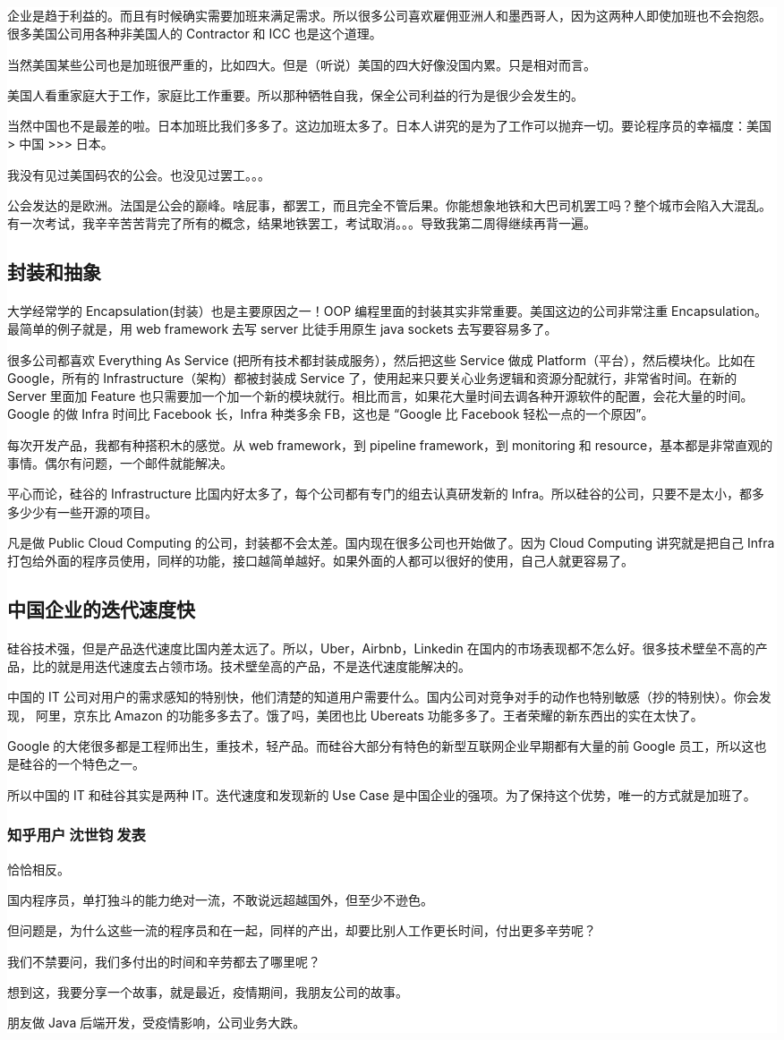 企业是趋于利益的。而且有时候确实需要加班来满足需求。所以很多公司喜欢雇佣亚洲人和墨西哥人，因为这两种人即使加班也不会抱怨。很多美国公司用各种非美国人的 Contractor 和 ICC 也是这个道理。

当然美国某些公司也是加班很严重的，比如四大。但是（听说）美国的四大好像没国内累。只是相对而言。

美国人看重家庭大于工作，家庭比工作重要。所以那种牺牲自我，保全公司利益的行为是很少会发生的。

当然中国也不是最差的啦。日本加班比我们多多了。这边加班太多了。日本人讲究的是为了工作可以抛弃一切。要论程序员的幸福度：美国 > 中国 >>> 日本。

我没有见过美国码农的公会。也没见过罢工。。。

公会发达的是欧洲。法国是公会的巅峰。啥屁事，都罢工，而且完全不管后果。你能想象地铁和大巴司机罢工吗？整个城市会陷入大混乱。有一次考试，我辛辛苦苦背完了所有的概念，结果地铁罢工，考试取消。。。导致我第二周得继续再背一遍。

封装和抽象
-----

大学经常学的 Encapsulation(封装）也是主要原因之一！OOP 编程里面的封装其实非常重要。美国这边的公司非常注重 Encapsulation。最简单的例子就是，用 web framework 去写 server 比徒手用原生 java sockets 去写要容易多了。

很多公司都喜欢 Everything As Service (把所有技术都封装成服务），然后把这些 Service 做成 Platform（平台），然后模块化。比如在 Google，所有的 Infrastructure（架构）都被封装成 Service 了，使用起来只要关心业务逻辑和资源分配就行，非常省时间。在新的 Server 里面加 Feature 也只需要加一个加一个新的模块就行。相比而言，如果花大量时间去调各种开源软件的配置，会花大量的时间。Google 的做 Infra 时间比 Facebook 长，Infra 种类多余 FB，这也是 “Google 比 Facebook 轻松一点的一个原因”。

每次开发产品，我都有种搭积木的感觉。从 web framework，到 pipeline framework，到 monitoring 和 resource，基本都是非常直观的事情。偶尔有问题，一个邮件就能解决。

平心而论，硅谷的 Infrastructure 比国内好太多了，每个公司都有专门的组去认真研发新的 Infra。所以硅谷的公司，只要不是太小，都多多少少有一些开源的项目。

凡是做 Public Cloud Computing 的公司，封装都不会太差。国内现在很多公司也开始做了。因为 Cloud Computing 讲究就是把自己 Infra 打包给外面的程序员使用，同样的功能，接口越简单越好。如果外面的人都可以很好的使用，自己人就更容易了。

中国企业的迭代速度快
----------

硅谷技术强，但是产品迭代速度比国内差太远了。所以，Uber，Airbnb，Linkedin 在国内的市场表现都不怎么好。很多技术壁垒不高的产品，比的就是用迭代速度去占领市场。技术壁垒高的产品，不是迭代速度能解决的。

中国的 IT 公司对用户的需求感知的特别快，他们清楚的知道用户需要什么。国内公司对竞争对手的动作也特别敏感（抄的特别快）。你会发现， 阿里，京东比 Amazon 的功能多多去了。饿了吗，美团也比 Ubereats 功能多多了。王者荣耀的新东西出的实在太快了。

Google 的大佬很多都是工程师出生，重技术，轻产品。而硅谷大部分有特色的新型互联网企业早期都有大量的前 Google 员工，所以这也是硅谷的一个特色之一。

所以中国的 IT 和硅谷其实是两种 IT。迭代速度和发现新的 Use Case 是中国企业的强项。为了保持这个优势，唯一的方式就是加班了。
    
    
    
    
### 知乎用户 沈世钧 发表
    
恰恰相反。

国内程序员，单打独斗的能力绝对一流，不敢说远超越国外，但至少不逊色。

但问题是，为什么这些一流的程序员和在一起，同样的产出，却要比别人工作更长时间，付出更多辛劳呢？

我们不禁要问，我们多付出的时间和辛劳都去了哪里呢？

想到这，我要分享一个故事，就是最近，疫情期间，我朋友公司的故事。

朋友做 Java 后端开发，受疫情影响，公司业务大跌。
